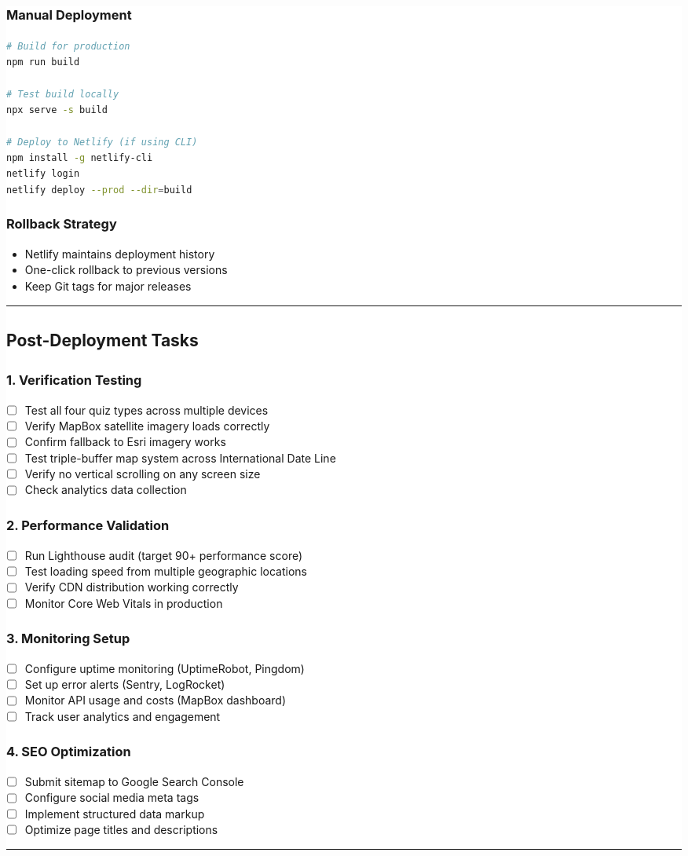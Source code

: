 ### Manual Deployment
```bash
# Build for production
npm run build

# Test build locally
npx serve -s build

# Deploy to Netlify (if using CLI)
npm install -g netlify-cli
netlify login
netlify deploy --prod --dir=build
```

### Rollback Strategy
- Netlify maintains deployment history
- One-click rollback to previous versions
- Keep Git tags for major releases

---

## Post-Deployment Tasks

### 1. Verification Testing
- [ ] Test all four quiz types across multiple devices
- [ ] Verify MapBox satellite imagery loads correctly
- [ ] Confirm fallback to Esri imagery works
- [ ] Test triple-buffer map system across International Date Line
- [ ] Verify no vertical scrolling on any screen size
- [ ] Check analytics data collection

### 2. Performance Validation
- [ ] Run Lighthouse audit (target 90+ performance score)
- [ ] Test loading speed from multiple geographic locations
- [ ] Verify CDN distribution working correctly
- [ ] Monitor Core Web Vitals in production

### 3. Monitoring Setup
- [ ] Configure uptime monitoring (UptimeRobot, Pingdom)
- [ ] Set up error alerts (Sentry, LogRocket)
- [ ] Monitor API usage and costs (MapBox dashboard)
- [ ] Track user analytics and engagement

### 4. SEO Optimization
- [ ] Submit sitemap to Google Search Console
- [ ] Configure social media meta tags
- [ ] Implement structured data markup
- [ ] Optimize page titles and descriptions

---
